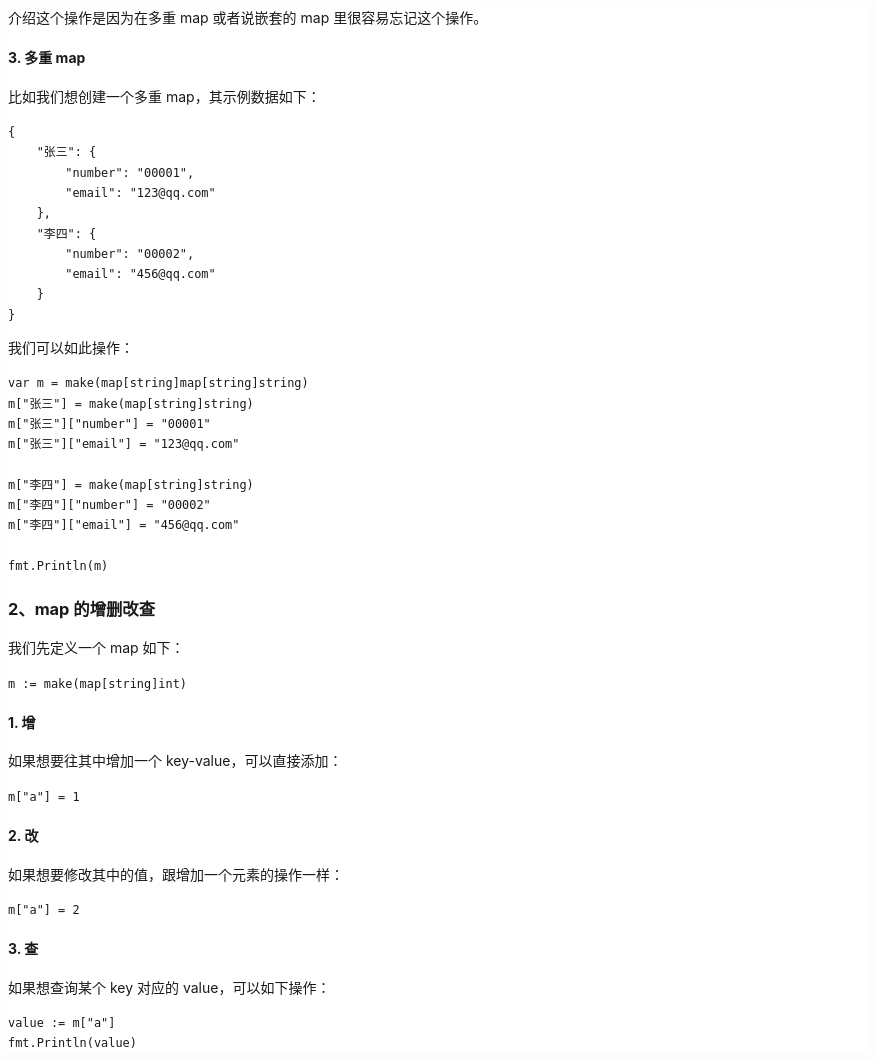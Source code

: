 
介绍这个操作是因为在多重 map 或者说嵌套的 map 里很容易忘记这个操作。

#### 3\. 多重 map

比如我们想创建一个多重 map，其示例数据如下：

    {
        "张三": {
            "number": "00001",
            "email": "123@qq.com"
        },
        "李四": {
            "number": "00002",
            "email": "456@qq.com"
        }
    }
    

我们可以如此操作：

    var m = make(map[string]map[string]string)
    m["张三"] = make(map[string]string)
    m["张三"]["number"] = "00001"
    m["张三"]["email"] = "123@qq.com"
    
    m["李四"] = make(map[string]string)
    m["李四"]["number"] = "00002"
    m["李四"]["email"] = "456@qq.com"
    
    fmt.Println(m)
    

### 2、map 的增删改查

我们先定义一个 map 如下：

    m := make(map[string]int)
    

#### 1\. 增

如果想要往其中增加一个 key-value，可以直接添加：

    m["a"] = 1
    

#### 2\. 改

如果想要修改其中的值，跟增加一个元素的操作一样：

    m["a"] = 2
    

#### 3\. 查

如果想查询某个 key 对应的 value，可以如下操作：

    value := m["a"]
    fmt.Println(value)
    